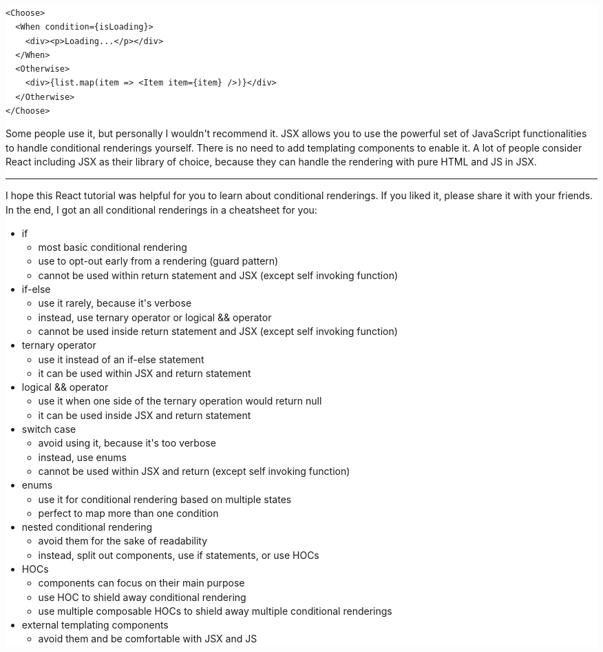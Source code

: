 ```
<Choose>
  <When condition={isLoading}>
    <div><p>Loading...</p></div>
  </When>
  <Otherwise>
    <div>{list.map(item => <Item item={item} />)}</div>
  </Otherwise>
</Choose>
```

Some people use it, but personally I wouldn't recommend it. JSX allows you to use the powerful set of JavaScript functionalities to handle conditional renderings yourself. There is no need to add templating components to enable it. A lot of people consider React including JSX as their library of choice, because they can handle the rendering with pure HTML and JS in JSX.

---

I hope this React tutorial was helpful for you to learn about conditional renderings. If you liked it, please share it with your friends. In the end, I got an all conditional renderings in a cheatsheet for you:

- if
	- most basic conditional rendering
	- use to opt-out early from a rendering (guard pattern)
	- cannot be used within return statement and JSX (except self invoking function)
- if-else
	- use it rarely, because it's verbose
	- instead, use ternary operator or logical && operator
	- cannot be used inside return statement and JSX (except self invoking function)
- ternary operator
	- use it instead of an if-else statement
	- it can be used within JSX and return statement
- logical && operator
	- use it when one side of the ternary operation would return null
	- it can be used inside JSX and return statement
- switch case
	- avoid using it, because it's too verbose
	- instead, use enums
	- cannot be used within JSX and return (except self invoking function)
- enums
	- use it for conditional rendering based on multiple states
	- perfect to map more than one condition
- nested conditional rendering
	- avoid them for the sake of readability
	- instead, split out components, use if statements, or use HOCs
- HOCs
	- components can focus on their main purpose
	- use HOC to shield away conditional rendering
	- use multiple composable HOCs to shield away multiple conditional renderings
- external templating components
	- avoid them and be comfortable with JSX and JS